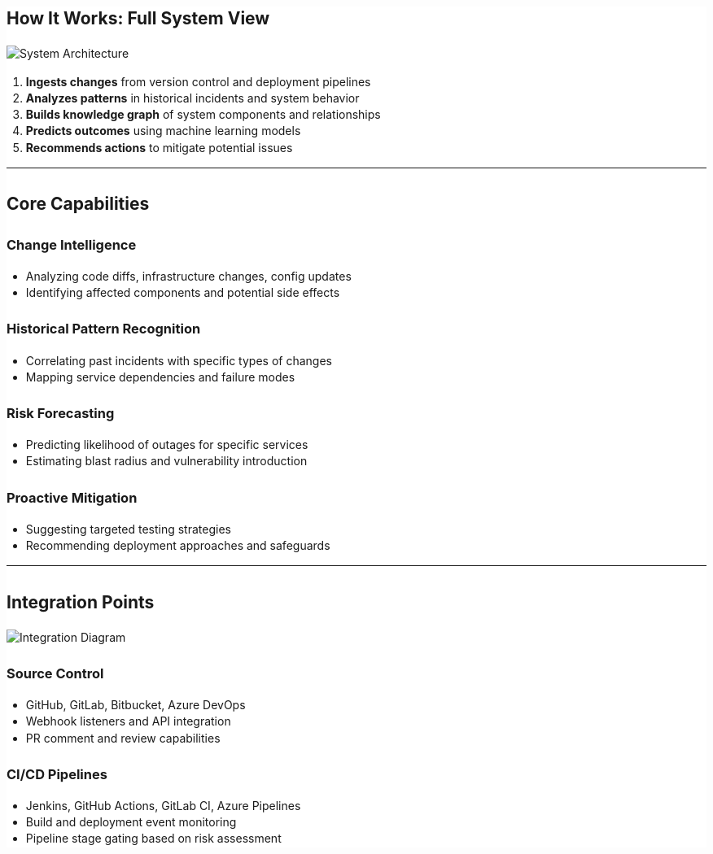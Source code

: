 
## How It Works: Full System View

![System Architecture](https://placekitten.com/800/450)

1. **Ingests changes** from version control and deployment pipelines
2. **Analyzes patterns** in historical incidents and system behavior
3. **Builds knowledge graph** of system components and relationships
4. **Predicts outcomes** using machine learning models
5. **Recommends actions** to mitigate potential issues

---

## Core Capabilities

### Change Intelligence

- Analyzing code diffs, infrastructure changes, config updates
- Identifying affected components and potential side effects

### Historical Pattern Recognition

- Correlating past incidents with specific types of changes
- Mapping service dependencies and failure modes

### Risk Forecasting

- Predicting likelihood of outages for specific services
- Estimating blast radius and vulnerability introduction

### Proactive Mitigation

- Suggesting targeted testing strategies
- Recommending deployment approaches and safeguards

---

## Integration Points

![Integration Diagram](https://placekitten.com/800/450)

### Source Control

- GitHub, GitLab, Bitbucket, Azure DevOps
- Webhook listeners and API integration
- PR comment and review capabilities

### CI/CD Pipelines

- Jenkins, GitHub Actions, GitLab CI, Azure Pipelines
- Build and deployment event monitoring
- Pipeline stage gating based on risk assessment
